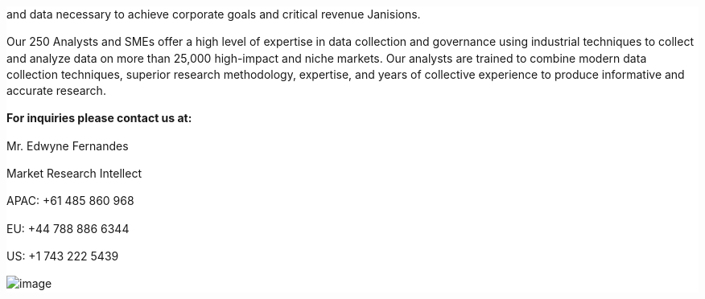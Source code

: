 and data necessary to achieve corporate goals and critical revenue Janisions.</p><p><span class="">Our 250 Analysts and SMEs offer a high level of expertise in data collection and governance using industrial techniques to collect and analyze data on more than 25,000 high-impact and niche markets. Our analysts are trained to combine modern data collection techniques, superior research methodology, expertise, and years of collective experience to produce informative and accurate research.</span></p><p><strong>For inquiries please contact us at:</strong></p><p>Mr. Edwyne Fernandes</p><p>Market Research Intellect</p><p>APAC: +61 485 860 968</p><p>EU: +44 788 886 6344</p><p>US: +1 743 222 5439</p>
![image](https://github.com/user-attachments/assets/b3a97423-db1b-4784-82d5-6711ff1cfefd)

